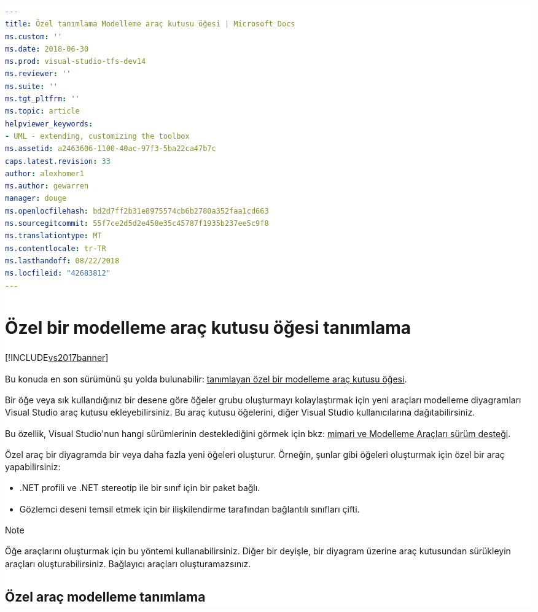 ```yaml
---
title: Özel tanımlama Modelleme araç kutusu öğesi | Microsoft Docs
ms.custom: ''
ms.date: 2018-06-30
ms.prod: visual-studio-tfs-dev14
ms.reviewer: ''
ms.suite: ''
ms.tgt_pltfrm: ''
ms.topic: article
helpviewer_keywords:
- UML - extending, customizing the toolbox
ms.assetid: a2463606-1100-40ac-97f3-5ba22ca47b7c
caps.latest.revision: 33
author: alexhomer1
ms.author: gewarren
manager: douge
ms.openlocfilehash: bd2d7ff2b31e8975574cb6b2780a352faa1cd663
ms.sourcegitcommit: 55f7ce2d5d2e458e35c45787f1935b237ee5c9f8
ms.translationtype: MT
ms.contentlocale: tr-TR
ms.lasthandoff: 08/22/2018
ms.locfileid: "42683812"
---
```

# <a name="define-a-custom-modeling-toolbox-item"></a>Özel bir modelleme araç kutusu öğesi tanımlama
[!INCLUDE[vs2017banner](../includes/vs2017banner.md)]

Bu konuda en son sürümünü şu yolda bulunabilir: [tanımlayan özel bir modelleme araç kutusu öğesi](https://docs.microsoft.com/visualstudio/modeling/define-a-custom-modeling-toolbox-item).  
  
Bir öğe veya sık kullandığınız bir desene göre öğeler grubu oluşturmayı kolaylaştırmak için yeni araçları modelleme diyagramları Visual Studio araç kutusu ekleyebilirsiniz. Bu araç kutusu öğelerini, diğer Visual Studio kullanıcılarına dağıtabilirsiniz.  
  
 Bu özellik, Visual Studio'nun hangi sürümlerinin desteklediğini görmek için bkz: [mimari ve Modelleme Araçları sürüm desteği](../modeling/what-s-new-for-design-in-visual-studio.md#VersionSupport).  
  
 Özel araç bir diyagramda bir veya daha fazla yeni öğeleri oluşturur. Örneğin, şunlar gibi öğeleri oluşturmak için özel bir araç yapabilirsiniz:  
  
-   .NET profili ve .NET stereotip ile bir sınıf için bir paket bağlı.  
  
-   Gözlemci deseni temsil etmek için bir ilişkilendirme tarafından bağlantılı sınıfları çifti.  
  
> [!NOTE]
>  Öğe araçlarını oluşturmak için bu yöntemi kullanabilirsiniz. Diğer bir deyişle, bir diyagram üzerine araç kutusundan sürükleyin araçları oluşturabilirsiniz. Bağlayıcı araçları oluşturamazsınız.  
  
##  <a name="DefineTool"></a> Özel araç modelleme tanımlama  
  
